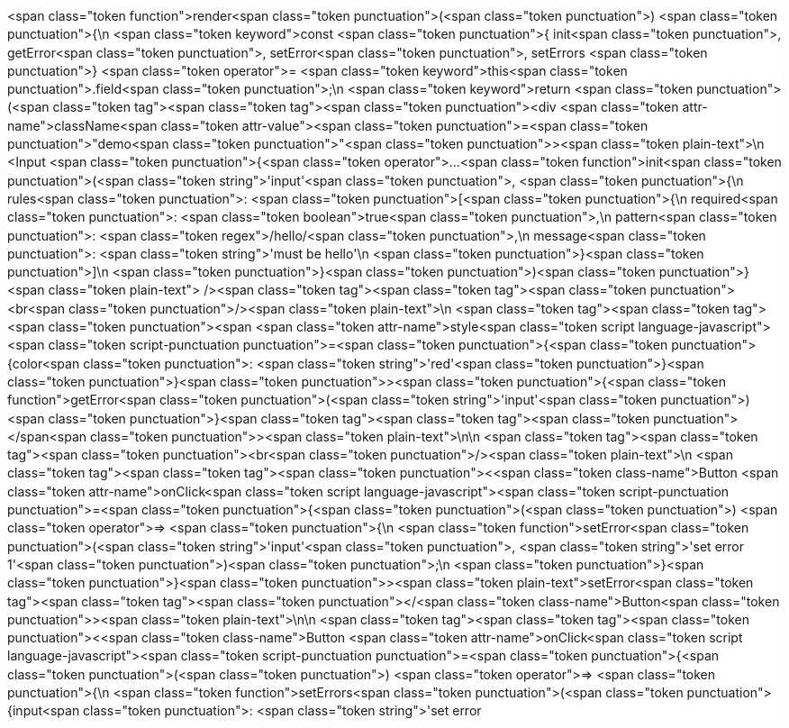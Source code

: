 <span class=\"token function\">render</span><span class=\"token punctuation\">(</span><span class=\"token punctuation\">)</span> <span class=\"token punctuation\">{</span>\n        <span class=\"token keyword\">const</span> <span class=\"token punctuation\">{</span> init<span class=\"token punctuation\">,</span> getError<span class=\"token punctuation\">,</span> setError<span class=\"token punctuation\">,</span> setErrors <span class=\"token punctuation\">}</span> <span class=\"token operator\">=</span> <span class=\"token keyword\">this</span><span class=\"token punctuation\">.</span>field<span class=\"token punctuation\">;</span>\n        <span class=\"token keyword\">return</span> <span class=\"token punctuation\">(</span><span class=\"token tag\"><span class=\"token tag\"><span class=\"token punctuation\">&lt;</span>div</span> <span class=\"token attr-name\">className</span><span class=\"token attr-value\"><span class=\"token punctuation\">=</span><span class=\"token punctuation\">\"</span>demo<span class=\"token punctuation\">\"</span></span><span class=\"token punctuation\">></span></span><span class=\"token plain-text\">\n            &lt;Input </span><span class=\"token punctuation\">{</span><span class=\"token operator\">...</span><span class=\"token function\">init</span><span class=\"token punctuation\">(</span><span class=\"token string\">'input'</span><span class=\"token punctuation\">,</span> <span class=\"token punctuation\">{</span>\n                rules<span class=\"token punctuation\">:</span> <span class=\"token punctuation\">[</span><span class=\"token punctuation\">{</span>\n                    required<span class=\"token punctuation\">:</span> <span class=\"token boolean\">true</span><span class=\"token punctuation\">,</span>\n                    pattern<span class=\"token punctuation\">:</span> <span class=\"token regex\">/hello/</span><span class=\"token punctuation\">,</span>\n                    message<span class=\"token punctuation\">:</span> <span class=\"token string\">'must be hello'</span>\n                <span class=\"token punctuation\">}</span><span class=\"token punctuation\">]</span>\n            <span class=\"token punctuation\">}</span><span class=\"token punctuation\">)</span><span class=\"token punctuation\">}</span><span class=\"token plain-text\"> /></span><span class=\"token tag\"><span class=\"token tag\"><span class=\"token punctuation\">&lt;</span>br</span><span class=\"token punctuation\">/></span></span><span class=\"token plain-text\">\n            </span><span class=\"token tag\"><span class=\"token tag\"><span class=\"token punctuation\">&lt;</span>span</span> <span class=\"token attr-name\">style</span><span class=\"token script language-javascript\"><span class=\"token script-punctuation punctuation\">=</span><span class=\"token punctuation\">{</span><span class=\"token punctuation\">{</span>color<span class=\"token punctuation\">:</span> <span class=\"token string\">'red'</span><span class=\"token punctuation\">}</span><span class=\"token punctuation\">}</span></span><span class=\"token punctuation\">></span></span><span class=\"token punctuation\">{</span><span class=\"token function\">getError</span><span class=\"token punctuation\">(</span><span class=\"token string\">'input'</span><span class=\"token punctuation\">)</span><span class=\"token punctuation\">}</span><span class=\"token tag\"><span class=\"token tag\"><span class=\"token punctuation\">&lt;/</span>span</span><span class=\"token punctuation\">></span></span><span class=\"token plain-text\">\n\n            </span><span class=\"token tag\"><span class=\"token tag\"><span class=\"token punctuation\">&lt;</span>br</span><span class=\"token punctuation\">/></span></span><span class=\"token plain-text\">\n            </span><span class=\"token tag\"><span class=\"token tag\"><span class=\"token punctuation\">&lt;</span><span class=\"token class-name\">Button</span></span> <span class=\"token attr-name\">onClick</span><span class=\"token script language-javascript\"><span class=\"token script-punctuation punctuation\">=</span><span class=\"token punctuation\">{</span><span class=\"token punctuation\">(</span><span class=\"token punctuation\">)</span> <span class=\"token operator\">=></span> <span class=\"token punctuation\">{</span>\n                <span class=\"token function\">setError</span><span class=\"token punctuation\">(</span><span class=\"token string\">'input'</span><span class=\"token punctuation\">,</span> <span class=\"token string\">'set error 1'</span><span class=\"token punctuation\">)</span><span class=\"token punctuation\">;</span>\n            <span class=\"token punctuation\">}</span><span class=\"token punctuation\">}</span></span><span class=\"token punctuation\">></span></span><span class=\"token plain-text\">setError</span><span class=\"token tag\"><span class=\"token tag\"><span class=\"token punctuation\">&lt;/</span><span class=\"token class-name\">Button</span></span><span class=\"token punctuation\">></span></span><span class=\"token plain-text\">\n\n            </span><span class=\"token tag\"><span class=\"token tag\"><span class=\"token punctuation\">&lt;</span><span class=\"token class-name\">Button</span></span> <span class=\"token attr-name\">onClick</span><span class=\"token script language-javascript\"><span class=\"token script-punctuation punctuation\">=</span><span class=\"token punctuation\">{</span><span class=\"token punctuation\">(</span><span class=\"token punctuation\">)</span> <span class=\"token operator\">=></span> <span class=\"token punctuation\">{</span>\n                <span class=\"token function\">setErrors</span><span class=\"token punctuation\">(</span><span class=\"token punctuation\">{</span>input<span class=\"token punctuation\">:</span> <span class=\"token string\">'set error